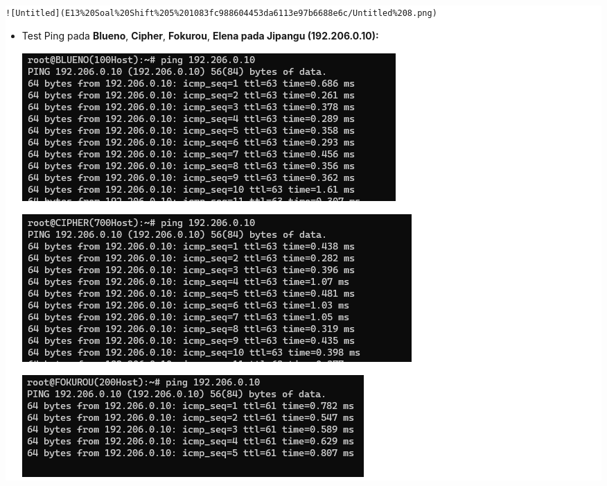     ![Untitled](E13%20Soal%20Shift%205%201083fc988604453da6113e97b6688e6c/Untitled%208.png)
    
- Test Ping pada **Blueno**, **Cipher**, **Fokurou**, **Elena pada Jipangu (192.206.0.10):**
    
    ![Untitled](E13%20Soal%20Shift%205%201083fc988604453da6113e97b6688e6c/Untitled%209.png)
    
    ![Untitled](E13%20Soal%20Shift%205%201083fc988604453da6113e97b6688e6c/Untitled%2010.png)
    
    ![Untitled](E13%20Soal%20Shift%205%201083fc988604453da6113e97b6688e6c/Untitled%2011.png)
    